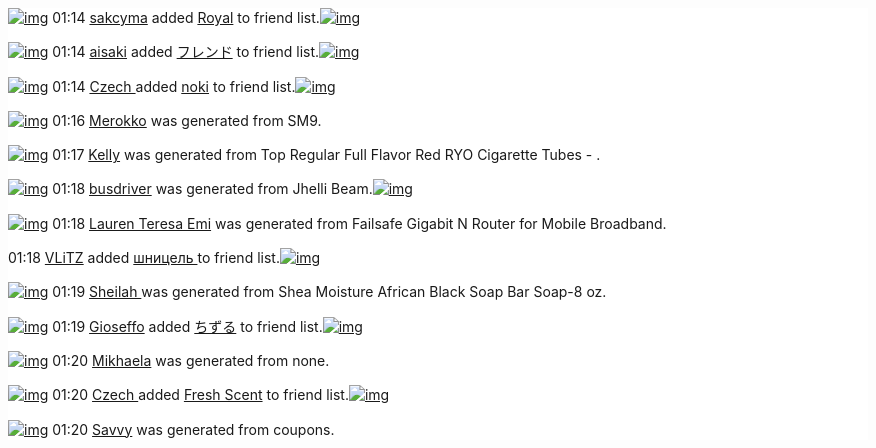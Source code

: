 [![img](http://www.deviantsart.com/2fm0ngm.jpeg)](http://www.barcodekanojo.com/user/386430/sakcyma) 01:14 [sakcyma](http://www.barcodekanojo.com/user/386430/sakcyma) added [Royal](http://www.barcodekanojo.com/kanojo/2810537/Royal) to friend list.[![img](http://www.deviantsart.com/n8bjdv.png)](http://www.barcodekanojo.com/kanojo/2810537/Royal) 

[![img](http://www.deviantsart.com/1k3c6f6.jpeg)](http://www.barcodekanojo.com/user/400641/aisaki) 01:14 [aisaki](http://www.barcodekanojo.com/user/400641/aisaki) added [フレンド](http://www.barcodekanojo.com/kanojo/2868182/%E3%83%95%E3%83%AC%E3%83%B3%E3%83%89) to friend list.[![img](http://www.deviantsart.com/3pl5q52.png)](http://www.barcodekanojo.com/kanojo/2868182/%E3%83%95%E3%83%AC%E3%83%B3%E3%83%89) 

[![img](http://www.deviantsart.com/3nig2ik.jpeg)](http://www.barcodekanojo.com/user/400941/Czech%20) 01:14 [Czech ](http://www.barcodekanojo.com/user/400941/Czech%20) added [noki](http://www.barcodekanojo.com/kanojo/1967738/noki) to friend list.[![img](http://www.deviantsart.com/7fqbm.png)](http://www.barcodekanojo.com/kanojo/1967738/noki) 

[![img](http://www.deviantsart.com/8l8udf.png)](http://www.barcodekanojo.com/kanojo/2901763/Merokko) 01:16 [Merokko](http://www.barcodekanojo.com/kanojo/2901763/Merokko) was generated from SM9.

[![img](http://www.deviantsart.com/1u6mtg0.png)](http://www.barcodekanojo.com/kanojo/2901764/Kelly) 01:17 [Kelly](http://www.barcodekanojo.com/kanojo/2901764/Kelly) was generated from Top Regular Full Flavor Red RYO Cigarette Tubes - .

[![img](http://www.deviantsart.com/317erh6.png)](http://www.barcodekanojo.com/kanojo/2901765/busdriver) 01:18 [busdriver](http://www.barcodekanojo.com/kanojo/2901765/busdriver) was generated from Jhelli Beam.[![img](http://www.deviantsart.com/3q3hgnt.jpeg)](http://www.barcodekanojo.com/product_images/barcode/5531617/1398356242/50x50xJhelli,P20Beam.jpg,qw=88,ah=88.pagespeed.ic.3qVIjZh92n.jpg) 

[![img](http://www.deviantsart.com/36pcch9.png)](http://www.barcodekanojo.com/kanojo/2901766/Lauren%20Teresa%20Emi) 01:18 [Lauren Teresa Emi](http://www.barcodekanojo.com/kanojo/2901766/Lauren%20Teresa%20Emi) was generated from Failsafe Gigabit N Router for Mobile Broadband.

01:18 [VLiTZ](http://www.barcodekanojo.com/user/452372/VLiTZ) added [шницель ](http://www.barcodekanojo.com/kanojo/2717334/%D1%88%D0%BD%D0%B8%D1%86%D0%B5%D0%BB%D1%8C%20) to friend list.[![img](http://www.deviantsart.com/1ja4ngm.png)](http://www.barcodekanojo.com/kanojo/2717334/%D1%88%D0%BD%D0%B8%D1%86%D0%B5%D0%BB%D1%8C%20) 

[![img](http://www.deviantsart.com/2ikrgp8.png)](http://www.barcodekanojo.com/kanojo/2901767/Sheilah%20%20) 01:19 [Sheilah  ](http://www.barcodekanojo.com/kanojo/2901767/Sheilah%20%20) was generated from Shea Moisture African Black Soap Bar Soap-8 oz.

[![img](http://www.deviantsart.com/2s1obcj.jpeg)](http://www.barcodekanojo.com/user/206999/Gioseffo) 01:19 [Gioseffo](http://www.barcodekanojo.com/user/206999/Gioseffo) added [ちずる](http://www.barcodekanojo.com/kanojo/2796667/%E3%81%A1%E3%81%9A%E3%82%8B) to friend list.[![img](http://www.deviantsart.com/1apttvs.png)](http://www.barcodekanojo.com/kanojo/2796667/%E3%81%A1%E3%81%9A%E3%82%8B) 

[![img](http://www.deviantsart.com/3l4impn.png)](http://www.barcodekanojo.com/kanojo/2901768/Mikhaela) 01:20 [Mikhaela](http://www.barcodekanojo.com/kanojo/2901768/Mikhaela) was generated from none.

[![img](http://www.deviantsart.com/3nig2ik.jpeg)](http://www.barcodekanojo.com/user/400941/Czech%20) 01:20 [Czech ](http://www.barcodekanojo.com/user/400941/Czech%20) added [Fresh Scent](http://www.barcodekanojo.com/kanojo/2220564/Fresh%20Scent) to friend list.[![img](http://www.deviantsart.com/2vmkdd0.png)](http://www.barcodekanojo.com/kanojo/2220564/Fresh%20Scent) 

[![img](http://www.deviantsart.com/3nhps97.png)](http://www.barcodekanojo.com/kanojo/2901769/Savvy) 01:20 [Savvy](http://www.barcodekanojo.com/kanojo/2901769/Savvy) was generated from coupons.
